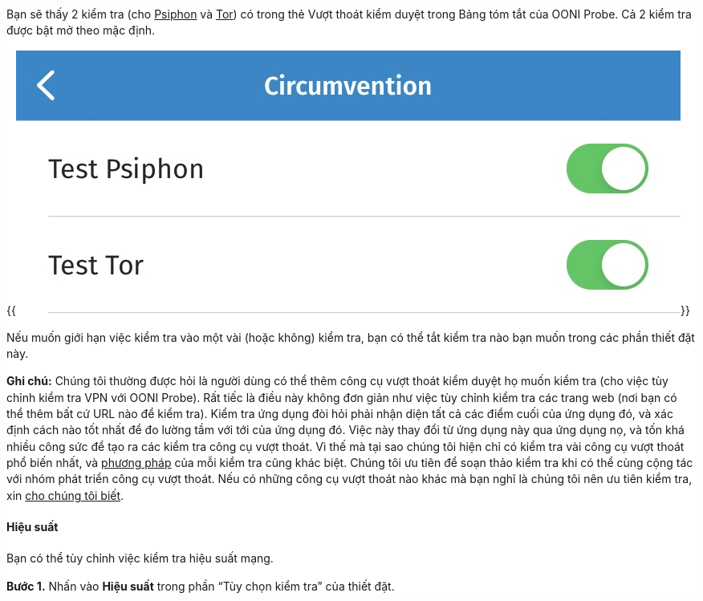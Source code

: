 Bạn sẽ thấy 2 kiểm tra (cho [Psiphon](https://ooni.org/nettest/psiphon/) và [Tor](https://ooni.org/nettest/tor/)) có trong thẻ Vượt thoát kiểm duyệt trong Bảng tóm tắt của OONI Probe. Cả 2 kiểm tra được bật mở theo mặc định.

{{<img src="images/image20.jpg" title="Circumvention settings" alt="Circumvention settings">}}

Nếu muốn giới hạn việc kiểm tra vào một vài (hoặc không) kiểm tra, bạn có thể tắt kiểm tra nào bạn muốn trong các phần thiết đặt này.

**Ghi chú:** Chúng tôi thường được hỏi là người dùng có thể thêm công cụ vượt thoát kiểm duyệt họ muốn kiểm tra (cho việc tùy chỉnh kiểm tra VPN với OONI Probe). Rất tiếc là điều này không đơn giản như việc tùy chỉnh kiểm tra các trang web (nơi bạn có thể thêm bất cứ URL nào để kiểm tra). Kiểm tra ứng dụng đòi hỏi phải nhận diện tất cả các điểm cuối của ứng dụng đó, và xác định cách nào tốt nhất để đo lường tầm với tới của ứng dụng đó. Việc này thay đổi từ ứng dụng này qua ứng dụng nọ, và tốn khá nhiều công sức để tạo ra các kiểm tra công cụ vượt thoát. Vì thế mà tại sao chúng tôi hiện chỉ có kiểm tra vài công cụ vượt thoát phổ biến nhất, và [phương pháp](https://ooni.org/nettest/) của mỗi kiểm tra cũng khác biệt. Chúng tôi ưu tiên để soạn thảo kiểm tra khi có thể cùng cộng tác với nhóm phát triển công cụ vượt thoát. Nếu có những công cụ vượt thoát nào khác mà bạn nghĩ là chúng tôi nên ưu tiên kiểm tra, xin [cho chúng tôi biết](https://ooni.org/about/#contact).

#### Hiệu suất

Bạn có thể tùy chỉnh việc kiểm tra hiệu suất mạng.

**Bước 1.** Nhấn vào **Hiệu suất** trong phần “Tùy chọn kiểm tra” của thiết đặt.
